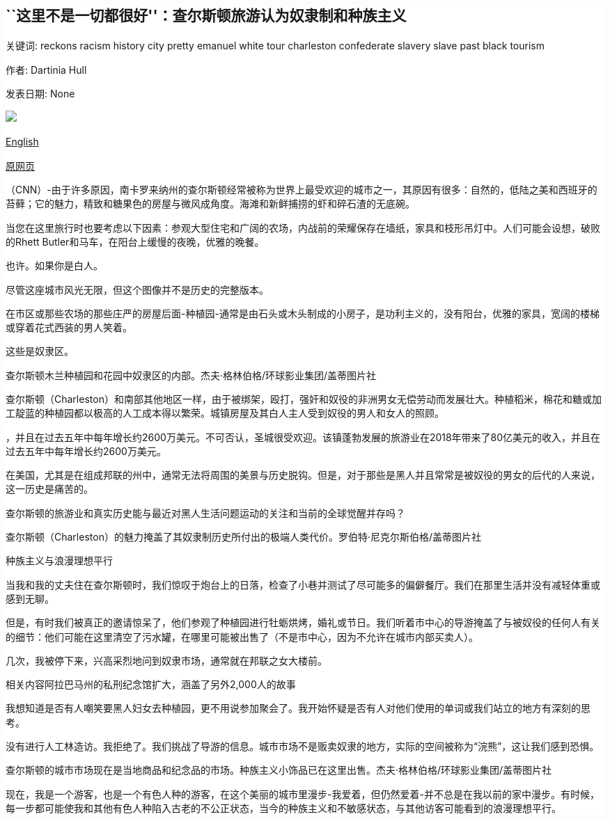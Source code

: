## ``这里不是一切都很好''：查尔斯顿旅游认为奴隶制和种族主义

关键词: reckons racism history city pretty emanuel white tour charleston confederate slavery slave past black tourism

作者: Dartinia Hull

发表日期: None

![](https://cdn.cnn.com/cnnnext/dam/assets/200820142808-13-charleston-tourism-super-tease.jpg)

[English](%27Not%20everything%20is%20pretty%20here%27%3A%20Charleston%20tourism%20reckons%20with%20slavery%20and%20racism.md)

[原网页](https://edition.cnn.com/travel/article/charleston-south-carolina-tourism-racism/index.html)

（CNN）-由于许多原因，南卡罗来纳州的查尔斯顿经常被称为世界上最受欢迎的城市之一，其原因有很多：自然的，低陆之美和西班牙的苔藓；它的魅力，精致和糖果色的房屋与微风成角度。海滩和新鲜捕捞的虾和碎石渣的无底碗。

当您在这里旅行时也要考虑以下因素：参观大型住宅和广阔的农场，内战前的荣耀保存在墙纸，家具和枝形吊灯中。人们可能会设想，破败的Rhett Butler和马车，在阳台上缓慢的夜晚，优雅的晚餐。

也许。如果你是白人。

尽管这座城市风光无限，但这个图像并不是历史的完整版本。

在市区或那些农场的那些庄严的房屋后面-种植园-通常是由石头或木头制成的小房子，是功利主义的，没有阳台，优雅的家具，宽阔的楼梯或穿着花式西装的男人笑着。

这些是奴隶区。

查尔斯顿木兰种植园和花园中奴隶区的内部。杰夫·格林伯格/环球影业集团/盖蒂图片社

查尔斯顿（Charleston）和南部其他地区一样，由于被绑架，殴打，强奸和奴役的非洲男女无偿劳动而发展壮大。种植稻米，棉花和糖或加工靛蓝的种植园都以极高的人工成本得以繁荣。城镇房屋及其白人主人受到奴役的男人和女人的照顾。

，并且在过去五年中每年增长约2600万美元。不可否认，圣城很受欢迎。该镇蓬勃发展的旅游业在2018年带来了80亿美元的收入，并且在过去五年中每年增长约2600万美元。

在美国，尤其是在组成邦联的州中，通常无法将周围的美景与历史脱钩。但是，对于那些是黑人并且常常是被奴役的男女的后代的人来说，这一历史是痛苦的。

查尔斯顿的旅游业和真实历史能与最近对黑人生活问题运动的关注和当前的全球觉醒并存吗？

查尔斯顿（Charleston）的魅力掩盖了其奴隶制历史所付出的极端人类代价。罗伯特·尼克尔斯伯格/盖蒂图片社

种族主义与浪漫理想平行

当我和我的丈夫住在查尔斯顿时，我们惊叹于炮台上的日落，检查了小巷并测试了尽可能多的偏僻餐厅。我们在那里生活并没有减轻体重或感到无聊。

但是，有时我们被真正的邀请惊呆了，他们参观了种植园进行牡蛎烘烤，婚礼或节日。我们听着市中心的导游掩盖了与被奴役的任何人有关的细节：他们可能在这里清空了污水罐，在哪里可能被出售了（不是市中心，因为不允许在城市内部买卖人）。

几次，我被停下来，兴高采烈地问到奴隶市场，通常就在邦联之女大楼前。

相关内容阿拉巴马州的私刑纪念馆扩大，涵盖了另外2,000人的故事

我想知道是否有人嘲笑要黑人妇女去种植园，更不用说参加聚会了。我开始怀疑是否有人对他们使用的单词或我们站立的地方有深刻的思考。

没有进行人工林造访。我拒绝了。我们挑战了导游的信息。城市市场不是贩卖奴隶的地方，实际的空间被称为“浣熊”，这让我们感到恐惧。

查尔斯顿的城市市场现在是当地商品和纪念品的市场。种族主义小饰品已在这里出售。杰夫·格林伯格/环球影业集团/盖蒂图片社

现在，我是一个游客，也是一个有色人种的游客，在这个美丽的城市里漫步-我爱着，但仍然爱着-并不总是在我以前的家中漫步。有时候，每一步都可能使我和其他有色人种陷入古老的不公正状态，当今的种族主义和不敏感状态，与其他访客可能看到的浪漫理想平行。
